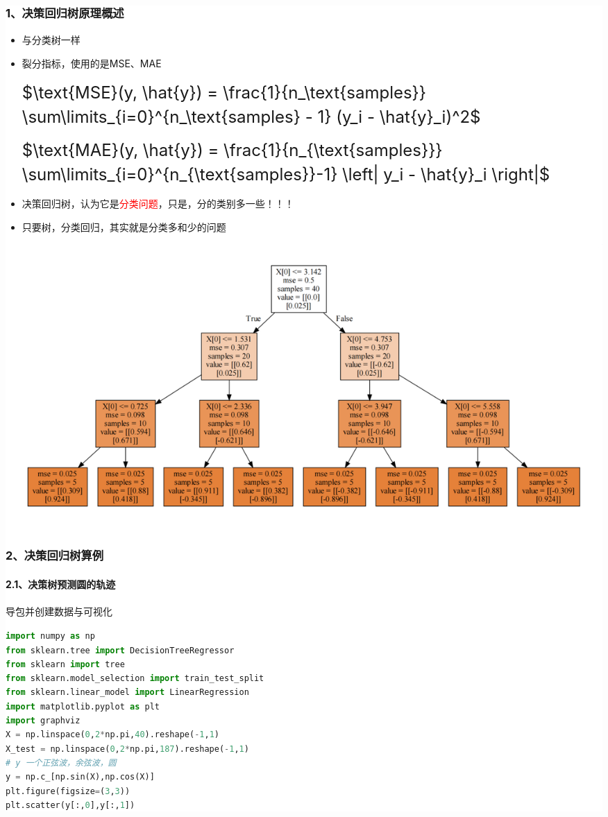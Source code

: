 ### 1、决策回归树原理概述

* 与分类树一样

* 裂分指标，使用的是MSE、MAE

  <font size = 5>$\text{MSE}(y, \hat{y}) = \frac{1}{n_\text{samples}} \sum\limits_{i=0}^{n_\text{samples} - 1} (y_i - \hat{y}_i)^2$​</font>

  <font size = 5>$\text{MAE}(y, \hat{y}) = \frac{1}{n_{\text{samples}}} \sum\limits_{i=0}^{n_{\text{samples}}-1} \left| y_i - \hat{y}_i \right|$</font>

  

* 决策回归树，认为它是<font color = red>分类问题</font>，只是，分的类别多一些！！！

* 只要树，分类回归，其实就是分类多和少的问题

![](./images/1-决策回归树.png)

### 2、决策回归树算例

#### 2.1、决策树预测圆的轨迹

导包并创建数据与可视化

```Python
import numpy as np
from sklearn.tree import DecisionTreeRegressor
from sklearn import tree
from sklearn.model_selection import train_test_split
from sklearn.linear_model import LinearRegression
import matplotlib.pyplot as plt
import graphviz
X = np.linspace(0,2*np.pi,40).reshape(-1,1)
X_test = np.linspace(0,2*np.pi,187).reshape(-1,1)
# y 一个正弦波，余弦波，圆
y = np.c_[np.sin(X),np.cos(X)]
plt.figure(figsize=(3,3))
plt.scatter(y[:,0],y[:,1])
```
